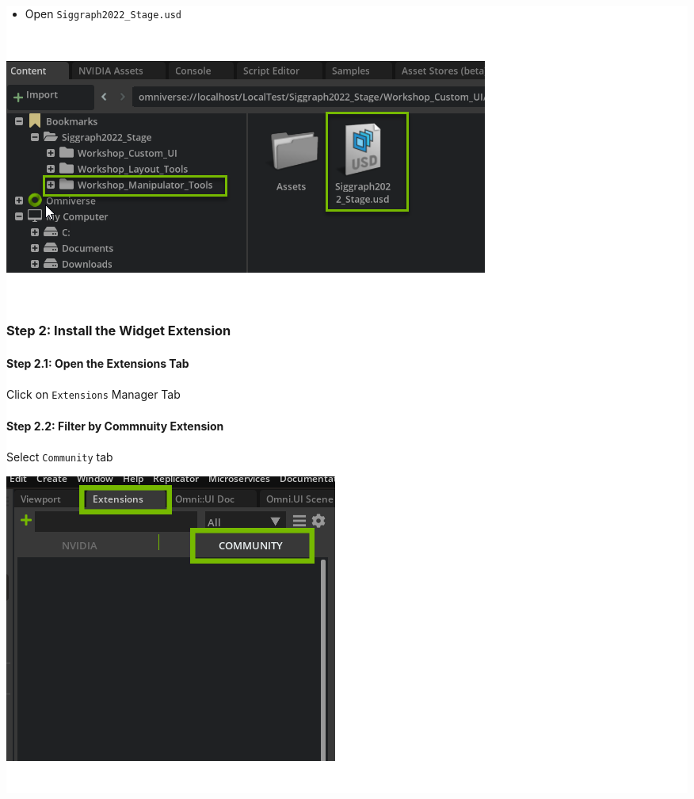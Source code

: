 - Open `Siggraph2022_Stage.usd`

<br>

![](https://github.com/NVIDIA-Omniverse/kit-workshop-siggraph2022/blob/workshop_2/exts/omni.example.ui_scene.widget_info/Workshop/images/SiggraphWorkshopStageOpen.png?raw=true)

<br>

### Step 2: Install the Widget Extension
#### <b>Step 2.1: Open the Extensions Tab</b>

Click on `Extensions` Manager Tab 

#### <b>Step 2.2: Filter by Commnuity Extension</b>

Select `Community` tab
<br>

![](https://github.com/NVIDIA-Omniverse/kit-workshop-siggraph2022/blob/workshop_2/exts/omni.example.ui_scene.widget_info/Workshop/images/extensionCommunity.PNG?raw=true)

<br>
